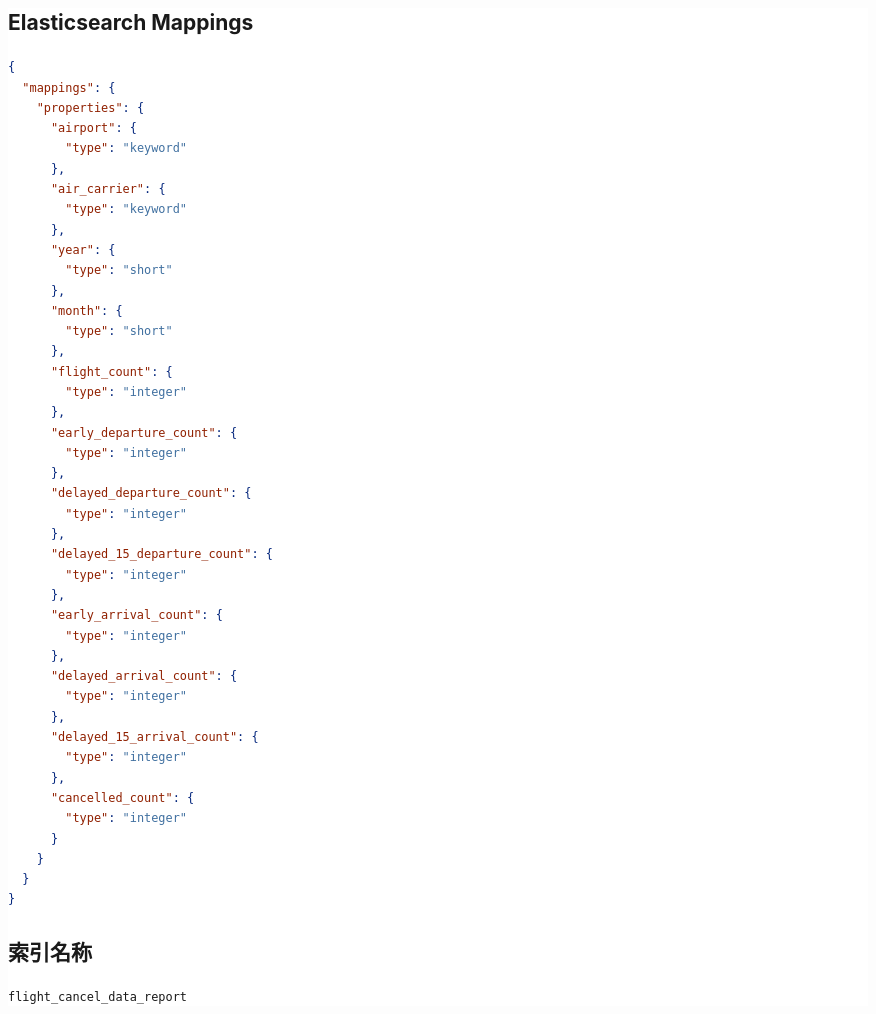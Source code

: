 ## Elasticsearch Mappings
```json
{
  "mappings": {
    "properties": {
      "airport": {
        "type": "keyword"
      },
      "air_carrier": {
        "type": "keyword"
      },
      "year": {
        "type": "short"
      },
      "month": {
        "type": "short"
      },
      "flight_count": {
        "type": "integer"
      },
      "early_departure_count": {
        "type": "integer"
      },
      "delayed_departure_count": {
        "type": "integer"
      },
      "delayed_15_departure_count": {
        "type": "integer"
      },
      "early_arrival_count": {
        "type": "integer"
      },
      "delayed_arrival_count": {
        "type": "integer"
      },
      "delayed_15_arrival_count": {
        "type": "integer"
      },
      "cancelled_count": {
        "type": "integer"
      }
    }
  }
}
```


## 索引名称

`flight_cancel_data_report`

